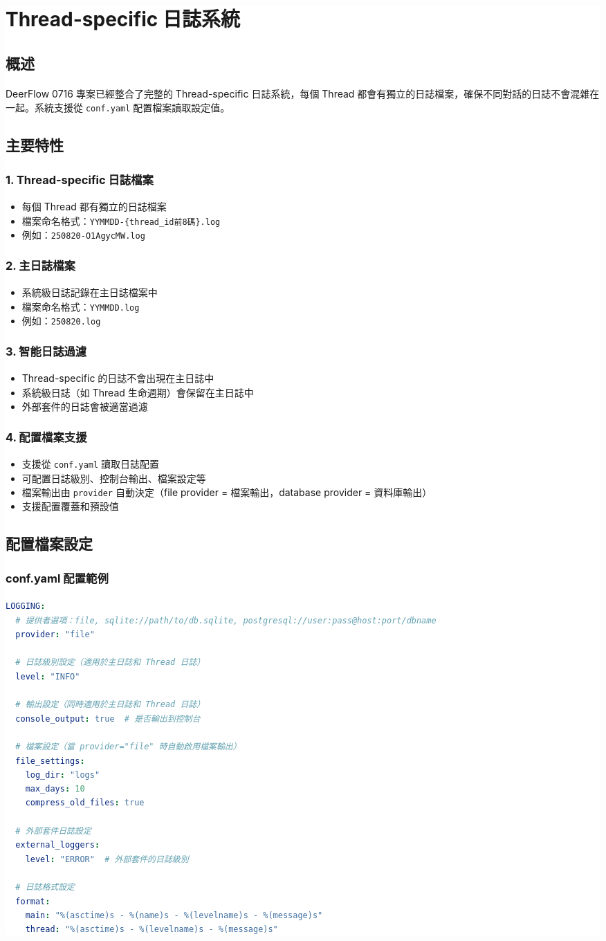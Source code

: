 # Thread-specific 日誌系統

## 概述

DeerFlow 0716 專案已經整合了完整的 Thread-specific 日誌系統，每個 Thread 都會有獨立的日誌檔案，確保不同對話的日誌不會混雜在一起。系統支援從 `conf.yaml` 配置檔案讀取設定值。

## 主要特性

### 1. Thread-specific 日誌檔案
- 每個 Thread 都有獨立的日誌檔案
- 檔案命名格式：`YYMMDD-{thread_id前8碼}.log`
- 例如：`250820-O1AgycMW.log`

### 2. 主日誌檔案
- 系統級日誌記錄在主日誌檔案中
- 檔案命名格式：`YYMMDD.log`
- 例如：`250820.log`

### 3. 智能日誌過濾
- Thread-specific 的日誌不會出現在主日誌中
- 系統級日誌（如 Thread 生命週期）會保留在主日誌中
- 外部套件的日誌會被適當過濾

### 4. 配置檔案支援
- 支援從 `conf.yaml` 讀取日誌配置
- 可配置日誌級別、控制台輸出、檔案設定等
- 檔案輸出由 `provider` 自動決定（file provider = 檔案輸出，database provider = 資料庫輸出）
- 支援配置覆蓋和預設值

## 配置檔案設定

### conf.yaml 配置範例

```yaml
LOGGING:
  # 提供者選項：file, sqlite://path/to/db.sqlite, postgresql://user:pass@host:port/dbname
  provider: "file"
  
  # 日誌級別設定（適用於主日誌和 Thread 日誌）
  level: "INFO"
  
  # 輸出設定（同時適用於主日誌和 Thread 日誌）
  console_output: true  # 是否輸出到控制台
  
  # 檔案設定（當 provider="file" 時自動啟用檔案輸出）
  file_settings:
    log_dir: "logs"
    max_days: 10
    compress_old_files: true
    
  # 外部套件日誌設定
  external_loggers:
    level: "ERROR"  # 外部套件的日誌級別
    
  # 日誌格式設定
  format:
    main: "%(asctime)s - %(name)s - %(levelname)s - %(message)s"
    thread: "%(asctime)s - %(levelname)s - %(message)s"
```